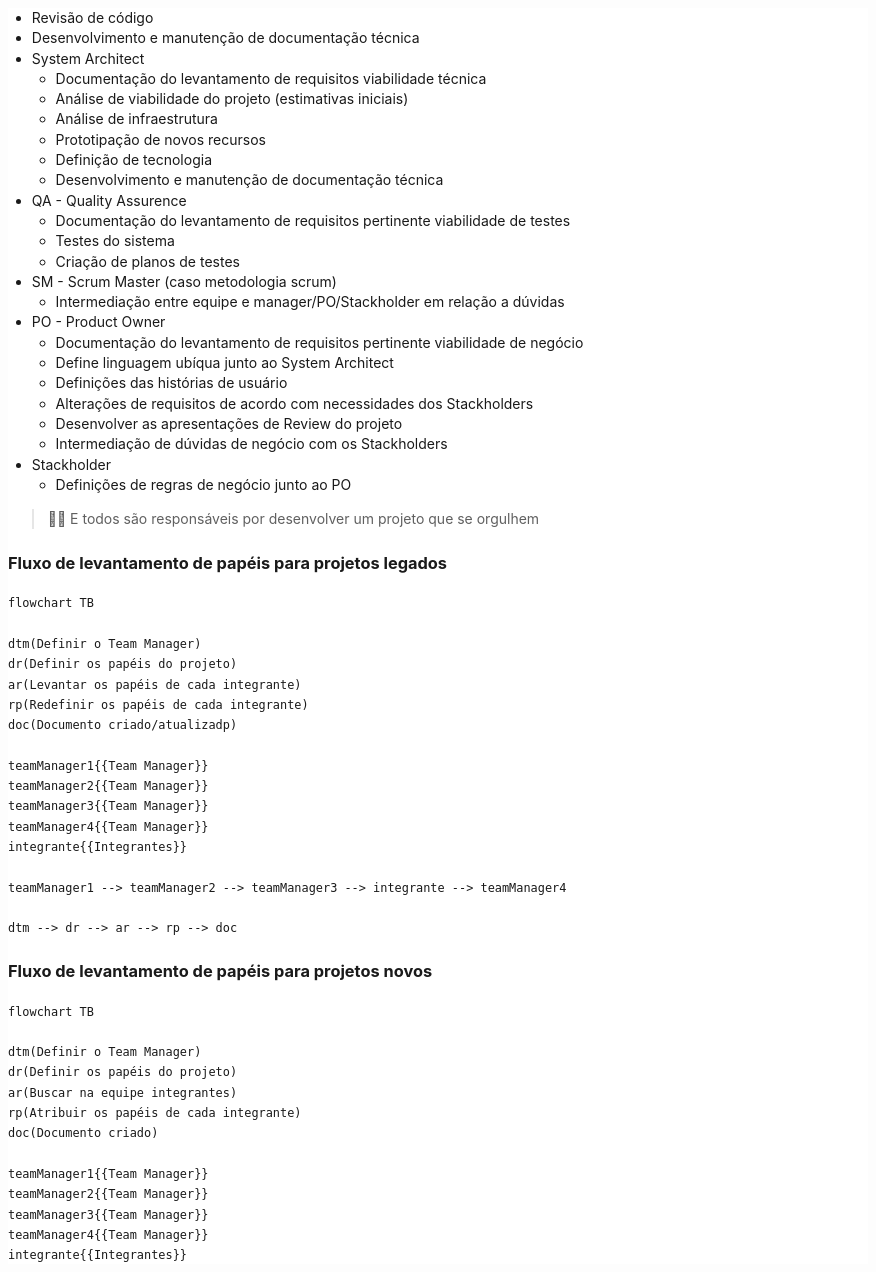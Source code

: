   - Revisão de código
  - Desenvolvimento e manutenção de documentação técnica
- System Architect
  - Documentação do levantamento de requisitos viabilidade técnica
  - Análise de viabilidade do projeto (estimativas iniciais)
  - Análise de infraestrutura
  - Prototipação de novos recursos
  - Definição de tecnologia
  - Desenvolvimento e manutenção de documentação técnica
- QA - Quality Assurence
  - Documentação do levantamento de requisitos pertinente viabilidade de testes
  - Testes do sistema
  - Criação de planos de testes
- SM - Scrum Master (caso metodologia scrum)
  - Intermediação entre equipe e manager/PO/Stackholder em relação a dúvidas
- PO - Product Owner
  - Documentação do levantamento de requisitos pertinente viabilidade de negócio
  - Define linguagem ubíqua junto ao System Architect
  - Definições das histórias de usuário
  - Alterações de requisitos de acordo com necessidades dos Stackholders
  - Desenvolver as apresentações de Review do projeto
  - Intermediação de dúvidas de negócio com os Stackholders
- Stackholder
  - Definições de regras de negócio junto ao PO

> 🐕‍🦺 E todos são responsáveis por desenvolver um projeto que se orgulhem

### Fluxo de levantamento de papéis para projetos legados

```mermaid
flowchart TB

dtm(Definir o Team Manager)
dr(Definir os papéis do projeto)
ar(Levantar os papéis de cada integrante)
rp(Redefinir os papéis de cada integrante)
doc(Documento criado/atualizadp)

teamManager1{{Team Manager}}
teamManager2{{Team Manager}}
teamManager3{{Team Manager}}
teamManager4{{Team Manager}}
integrante{{Integrantes}}

teamManager1 --> teamManager2 --> teamManager3 --> integrante --> teamManager4

dtm --> dr --> ar --> rp --> doc
```

### Fluxo de levantamento de papéis para projetos novos

```mermaid
flowchart TB

dtm(Definir o Team Manager)
dr(Definir os papéis do projeto)
ar(Buscar na equipe integrantes)
rp(Atribuir os papéis de cada integrante)
doc(Documento criado)

teamManager1{{Team Manager}}
teamManager2{{Team Manager}}
teamManager3{{Team Manager}}
teamManager4{{Team Manager}}
integrante{{Integrantes}}
```